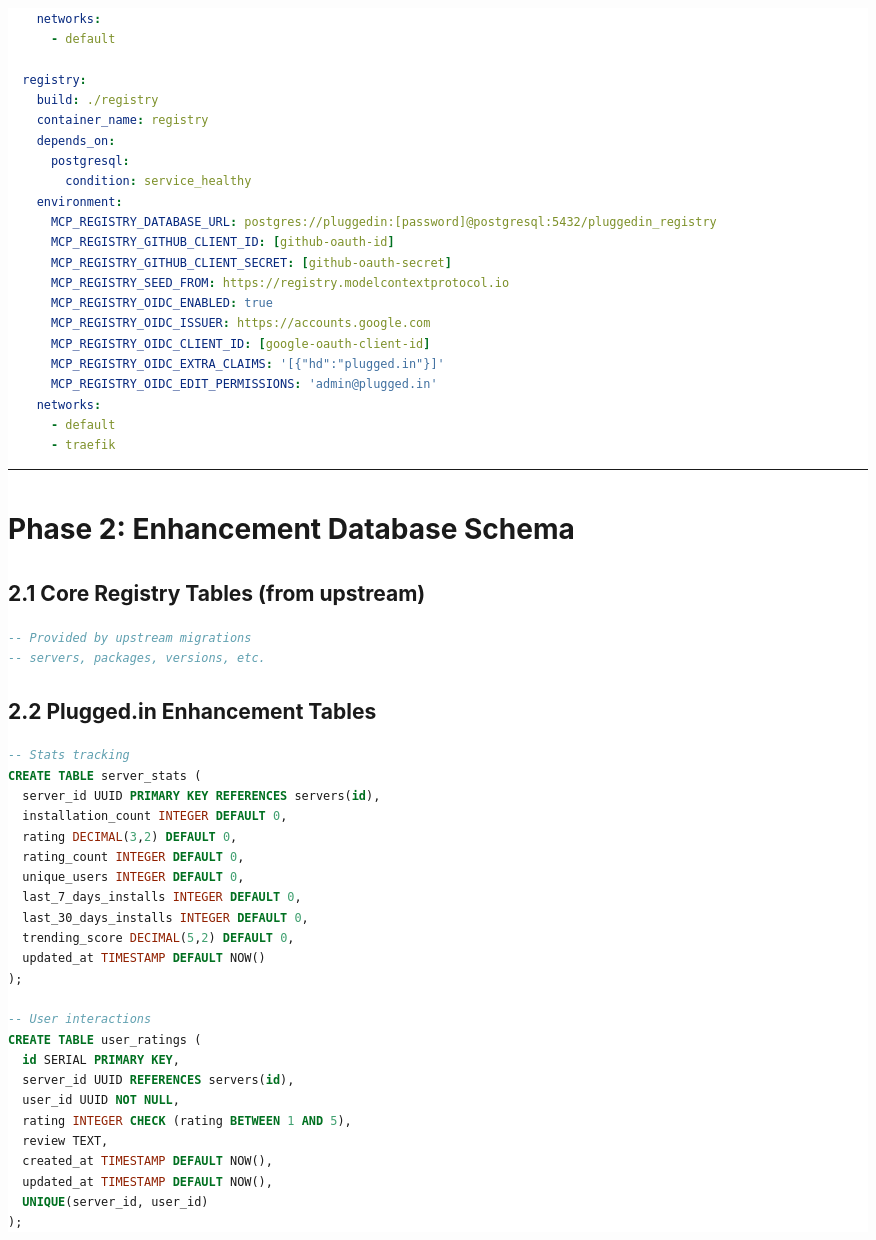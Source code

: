 ```yaml
    networks:
      - default

  registry:
    build: ./registry
    container_name: registry
    depends_on:
      postgresql:
        condition: service_healthy
    environment:
      MCP_REGISTRY_DATABASE_URL: postgres://pluggedin:[password]@postgresql:5432/pluggedin_registry
      MCP_REGISTRY_GITHUB_CLIENT_ID: [github-oauth-id]
      MCP_REGISTRY_GITHUB_CLIENT_SECRET: [github-oauth-secret]
      MCP_REGISTRY_SEED_FROM: https://registry.modelcontextprotocol.io
      MCP_REGISTRY_OIDC_ENABLED: true
      MCP_REGISTRY_OIDC_ISSUER: https://accounts.google.com
      MCP_REGISTRY_OIDC_CLIENT_ID: [google-oauth-client-id]
      MCP_REGISTRY_OIDC_EXTRA_CLAIMS: '[{"hd":"plugged.in"}]'
      MCP_REGISTRY_OIDC_EDIT_PERMISSIONS: 'admin@plugged.in'
    networks:
      - default
      - traefik
```

---

# Phase 2: Enhancement Database Schema

## 2.1 Core Registry Tables (from upstream)

```sql
-- Provided by upstream migrations
-- servers, packages, versions, etc.
```

## 2.2 Plugged.in Enhancement Tables

```sql
-- Stats tracking
CREATE TABLE server_stats (
  server_id UUID PRIMARY KEY REFERENCES servers(id),
  installation_count INTEGER DEFAULT 0,
  rating DECIMAL(3,2) DEFAULT 0,
  rating_count INTEGER DEFAULT 0,
  unique_users INTEGER DEFAULT 0,
  last_7_days_installs INTEGER DEFAULT 0,
  last_30_days_installs INTEGER DEFAULT 0,
  trending_score DECIMAL(5,2) DEFAULT 0,
  updated_at TIMESTAMP DEFAULT NOW()
);

-- User interactions
CREATE TABLE user_ratings (
  id SERIAL PRIMARY KEY,
  server_id UUID REFERENCES servers(id),
  user_id UUID NOT NULL,
  rating INTEGER CHECK (rating BETWEEN 1 AND 5),
  review TEXT,
  created_at TIMESTAMP DEFAULT NOW(),
  updated_at TIMESTAMP DEFAULT NOW(),
  UNIQUE(server_id, user_id)
);
```